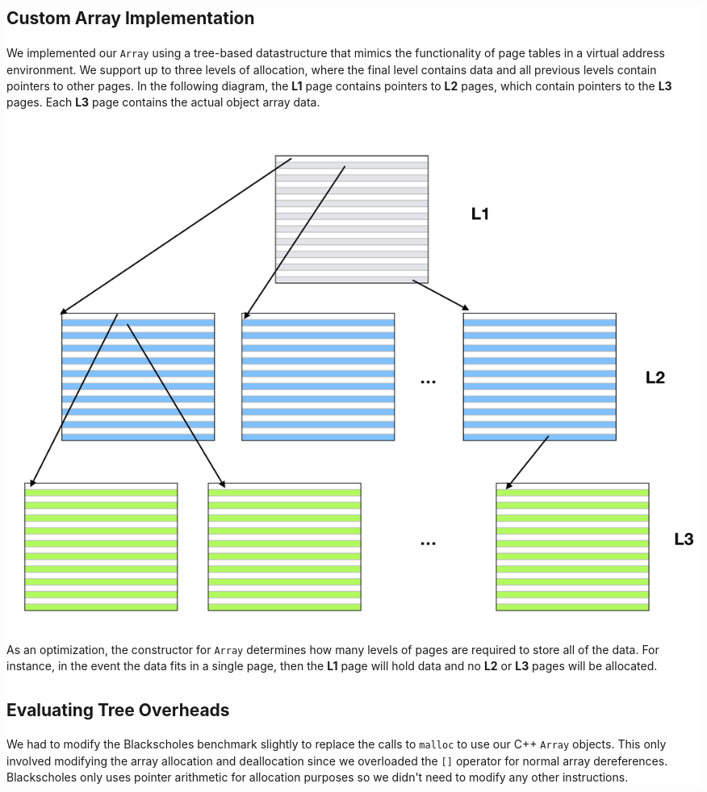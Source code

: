 ## Custom Array Implementation

We implemented our `Array` using a tree-based datastructure that mimics
the functionality of page tables in a virtual address environment.
We support up to three levels of allocation, where the final
level contains data and all previous levels contain pointers to
other pages. In the following diagram, the **L1** page contains
pointers to **L2** pages, which contain pointers to the **L3** pages.
Each **L3** page contains the actual object array data.

<img src="treedata.png" style="width:100%"/>

As an optimization, the constructor for `Array` determines how many
levels of pages are required to store all of the data. For instance,
in the event the data fits in a single page, then the **L1** page will hold data
and no **L2** or **L3** pages will be allocated.

## Evaluating Tree Overheads

We had to modify the Blackscholes benchmark slightly to replace the calls
to `malloc` to use our C++ `Array` objects. This only involved modifying
the array allocation and deallocation since we overloaded the `[]` operator
for normal array dereferences.
Blackscholes only uses pointer arithmetic for allocation purposes so we didn't
need to modify any other instructions.
